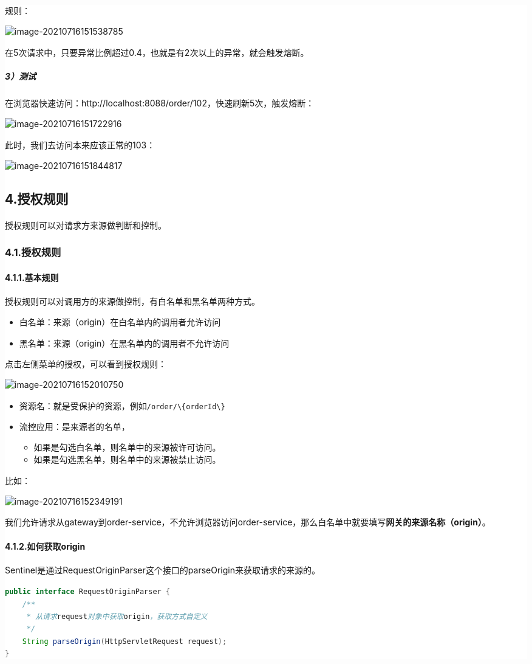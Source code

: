 规则：

![image-20210716151538785](https://cdn.jsdelivr.net/gh/Vstay97/Img_storage@master/blog/2023/SpringCloud-%E5%BE%AE%E6%9C%8D%E5%8A%A1%E4%BF%9D%E6%8A%A4/202311191241383.png)

在5次请求中，只要异常比例超过0.4，也就是有2次以上的异常，就会触发熔断。



#####  3）测试

在浏览器快速访问：http://localhost:8088/order/102，快速刷新5次，触发熔断：

![image-20210716151722916](https://cdn.jsdelivr.net/gh/Vstay97/Img_storage@master/blog/2023/SpringCloud-%E5%BE%AE%E6%9C%8D%E5%8A%A1%E4%BF%9D%E6%8A%A4/202311191241384.png)



此时，我们去访问本来应该正常的103：

![image-20210716151844817](https://cdn.jsdelivr.net/gh/Vstay97/Img_storage@master/blog/2023/SpringCloud-%E5%BE%AE%E6%9C%8D%E5%8A%A1%E4%BF%9D%E6%8A%A4/202311191241385.png)





## 4.授权规则

授权规则可以对请求方来源做判断和控制。

### 4.1.授权规则

#### 4.1.1.基本规则

授权规则可以对调用方的来源做控制，有白名单和黑名单两种方式。

- 白名单：来源（origin）在白名单内的调用者允许访问

- 黑名单：来源（origin）在黑名单内的调用者不允许访问

点击左侧菜单的授权，可以看到授权规则：

![image-20210716152010750](https://cdn.jsdelivr.net/gh/Vstay97/Img_storage@master/blog/2023/SpringCloud-%E5%BE%AE%E6%9C%8D%E5%8A%A1%E4%BF%9D%E6%8A%A4/202311191241386.png)

- 资源名：就是受保护的资源，例如`/order/\{orderId\}`

- 流控应用：是来源者的名单，
  - 如果是勾选白名单，则名单中的来源被许可访问。
  - 如果是勾选黑名单，则名单中的来源被禁止访问。

比如：

![image-20210716152349191](https://cdn.jsdelivr.net/gh/Vstay97/Img_storage@master/blog/2023/SpringCloud-%E5%BE%AE%E6%9C%8D%E5%8A%A1%E4%BF%9D%E6%8A%A4/202311191241387.png)

我们允许请求从gateway到order-service，不允许浏览器访问order-service，那么白名单中就要填写**网关的来源名称（origin）**。

#### 4.1.2.如何获取origin

Sentinel是通过RequestOriginParser这个接口的parseOrigin来获取请求的来源的。

```java
public interface RequestOriginParser {
    /**
     * 从请求request对象中获取origin，获取方式自定义
     */
    String parseOrigin(HttpServletRequest request);
}
```
